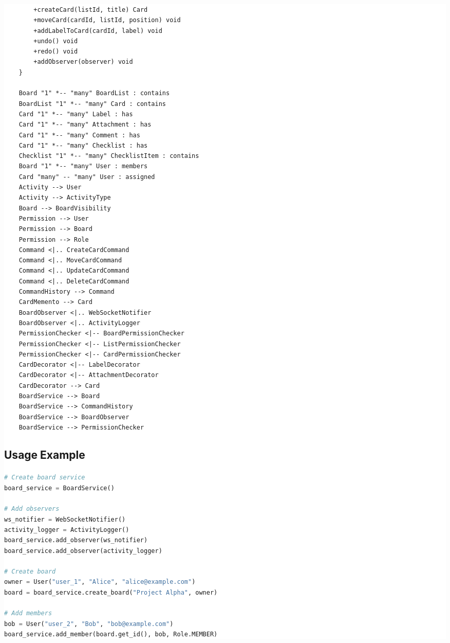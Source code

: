 ```mermaid
        +createCard(listId, title) Card
        +moveCard(cardId, listId, position) void
        +addLabelToCard(cardId, label) void
        +undo() void
        +redo() void
        +addObserver(observer) void
    }

    Board "1" *-- "many" BoardList : contains
    BoardList "1" *-- "many" Card : contains
    Card "1" *-- "many" Label : has
    Card "1" *-- "many" Attachment : has
    Card "1" *-- "many" Comment : has
    Card "1" *-- "many" Checklist : has
    Checklist "1" *-- "many" ChecklistItem : contains
    Board "1" *-- "many" User : members
    Card "many" -- "many" User : assigned
    Activity --> User
    Activity --> ActivityType
    Board --> BoardVisibility
    Permission --> User
    Permission --> Board
    Permission --> Role
    Command <|.. CreateCardCommand
    Command <|.. MoveCardCommand
    Command <|.. UpdateCardCommand
    Command <|.. DeleteCardCommand
    CommandHistory --> Command
    CardMemento --> Card
    BoardObserver <|.. WebSocketNotifier
    BoardObserver <|.. ActivityLogger
    PermissionChecker <|-- BoardPermissionChecker
    PermissionChecker <|-- ListPermissionChecker
    PermissionChecker <|-- CardPermissionChecker
    CardDecorator <|-- LabelDecorator
    CardDecorator <|-- AttachmentDecorator
    CardDecorator --> Card
    BoardService --> Board
    BoardService --> CommandHistory
    BoardService --> BoardObserver
    BoardService --> PermissionChecker
```

## Usage Example

```python
# Create board service
board_service = BoardService()

# Add observers
ws_notifier = WebSocketNotifier()
activity_logger = ActivityLogger()
board_service.add_observer(ws_notifier)
board_service.add_observer(activity_logger)

# Create board
owner = User("user_1", "Alice", "alice@example.com")
board = board_service.create_board("Project Alpha", owner)

# Add members
bob = User("user_2", "Bob", "bob@example.com")
board_service.add_member(board.get_id(), bob, Role.MEMBER)

```